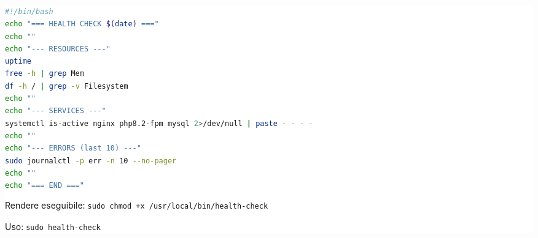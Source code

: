 ```bash
#!/bin/bash
echo "=== HEALTH CHECK $(date) ==="
echo ""
echo "--- RESOURCES ---"
uptime
free -h | grep Mem
df -h / | grep -v Filesystem
echo ""
echo "--- SERVICES ---"
systemctl is-active nginx php8.2-fpm mysql 2>/dev/null | paste - - - -
echo ""
echo "--- ERRORS (last 10) ---"
sudo journalctl -p err -n 10 --no-pager
echo ""
echo "=== END ==="
```

Rendere eseguibile: `sudo chmod +x /usr/local/bin/health-check`

Uso: `sudo health-check`
